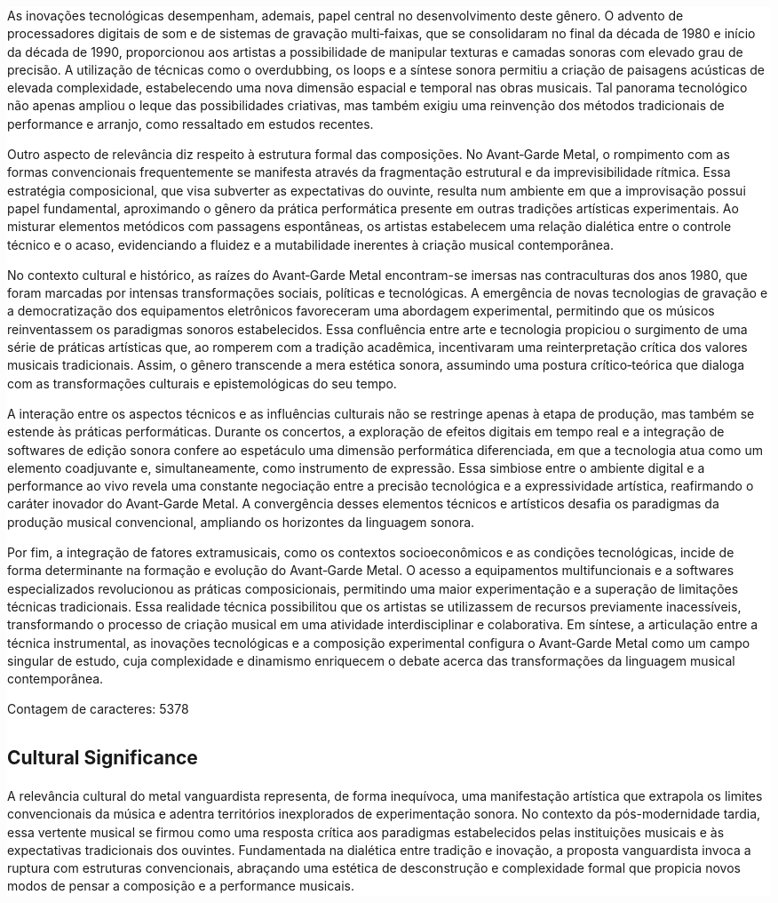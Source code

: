As inovações tecnológicas desempenham, ademais, papel central no desenvolvimento deste gênero. O advento de processadores digitais de som e de sistemas de gravação multi‐faixas, que se consolidaram no final da década de 1980 e início da década de 1990, proporcionou aos artistas a possibilidade de manipular texturas e camadas sonoras com elevado grau de precisão. A utilização de técnicas como o overdubbing, os loops e a síntese sonora permitiu a criação de paisagens acústicas de elevada complexidade, estabelecendo uma nova dimensão espacial e temporal nas obras musicais. Tal panorama tecnológico não apenas ampliou o leque das possibilidades criativas, mas também exigiu uma reinvenção dos métodos tradicionais de performance e arranjo, como ressaltado em estudos recentes.

Outro aspecto de relevância diz respeito à estrutura formal das composições. No Avant‐Garde Metal, o rompimento com as formas convencionais frequentemente se manifesta através da fragmentação estrutural e da imprevisibilidade rítmica. Essa estratégia composicional, que visa subverter as expectativas do ouvinte, resulta num ambiente em que a improvisação possui papel fundamental, aproximando o gênero da prática performática presente em outras tradições artísticas experimentais. Ao misturar elementos metódicos com passagens espontâneas, os artistas estabelecem uma relação dialética entre o controle técnico e o acaso, evidenciando a fluidez e a mutabilidade inerentes à criação musical contemporânea.

No contexto cultural e histórico, as raízes do Avant‐Garde Metal encontram-se imersas nas contraculturas dos anos 1980, que foram marcadas por intensas transformações sociais, políticas e tecnológicas. A emergência de novas tecnologias de gravação e a democratização dos equipamentos eletrônicos favoreceram uma abordagem experimental, permitindo que os músicos reinventassem os paradigmas sonoros estabelecidos. Essa confluência entre arte e tecnologia propiciou o surgimento de uma série de práticas artísticas que, ao romperem com a tradição acadêmica, incentivaram uma reinterpretação crítica dos valores musicais tradicionais. Assim, o gênero transcende a mera estética sonora, assumindo uma postura crítico‐teórica que dialoga com as transformações culturais e epistemológicas do seu tempo.

A interação entre os aspectos técnicos e as influências culturais não se restringe apenas à etapa de produção, mas também se estende às práticas performáticas. Durante os concertos, a exploração de efeitos digitais em tempo real e a integração de softwares de edição sonora confere ao espetáculo uma dimensão performática diferenciada, em que a tecnologia atua como um elemento coadjuvante e, simultaneamente, como instrumento de expressão. Essa simbiose entre o ambiente digital e a performance ao vivo revela uma constante negociação entre a precisão tecnológica e a expressividade artística, reafirmando o caráter inovador do Avant‐Garde Metal. A convergência desses elementos técnicos e artísticos desafia os paradigmas da produção musical convencional, ampliando os horizontes da linguagem sonora.

Por fim, a integração de fatores extramusicais, como os contextos socioeconômicos e as condições tecnológicas, incide de forma determinante na formação e evolução do Avant‐Garde Metal. O acesso a equipamentos multifuncionais e a softwares especializados revolucionou as práticas composicionais, permitindo uma maior experimentação e a superação de limitações técnicas tradicionais. Essa realidade técnica possibilitou que os artistas se utilizassem de recursos previamente inacessíveis, transformando o processo de criação musical em uma atividade interdisciplinar e colaborativa. Em síntese, a articulação entre a técnica instrumental, as inovações tecnológicas e a composição experimental configura o Avant‐Garde Metal como um campo singular de estudo, cuja complexidade e dinamismo enriquecem o debate acerca das transformações da linguagem musical contemporânea.

Contagem de caracteres: 5378

## Cultural Significance

A relevância cultural do metal vanguardista representa, de forma inequívoca, uma manifestação artística que extrapola os limites convencionais da música e adentra territórios inexplorados de experimentação sonora. No contexto da pós-modernidade tardia, essa vertente musical se firmou como uma resposta crítica aos paradigmas estabelecidos pelas instituições musicais e às expectativas tradicionais dos ouvintes. Fundamentada na dialética entre tradição e inovação, a proposta vanguardista invoca a ruptura com estruturas convencionais, abraçando uma estética de desconstrução e complexidade formal que propicia novos modos de pensar a composição e a performance musicais.
